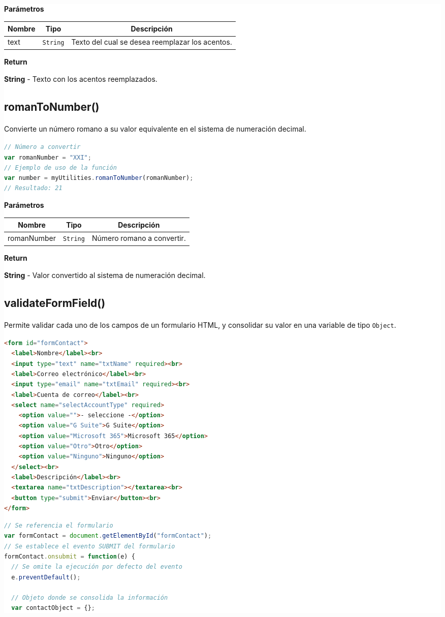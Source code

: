 **Parámetros**

| Nombre  | Tipo | Descripción |
| - | - | - |
| text | `String` | Texto del cual se desea reemplazar los acentos. |

**Return**

**String** - Texto con los acentos reemplazados.

## romanToNumber()
Convierte un número romano a su valor equivalente en el sistema de numeración decimal.
```javascript
// Número a convertir
var romanNumber = "XXI";
// Ejemplo de uso de la función
var number = myUtilities.romanToNumber(romanNumber);
// Resultado: 21
```

**Parámetros**

| Nombre  | Tipo | Descripción |
| - | - | - |
| romanNumber | `String` | Número romano a convertir. |

**Return**

**String** - Valor convertido al sistema de numeración decimal.

## validateFormField()
Permite validar cada uno de los campos de un formulario HTML, y consolidar su valor en una variable de tipo `Object`.
```HTML
<form id="formContact">
  <label>Nombre</label><br>
  <input type="text" name="txtName" required><br>
  <label>Correo electrónico</label><br>
  <input type="email" name="txtEmail" required><br>
  <label>Cuenta de correo</label><br>
  <select name="selectAccountType" required>
    <option value="">- seleccione -</option>
    <option value="G Suite">G Suite</option>
    <option value="Microsoft 365">Microsoft 365</option>
    <option value="Otro">Otro</option>
    <option value="Ninguno">Ninguno</option>
  </select><br>
  <label>Descripción</label><br>
  <textarea name="txtDescription"></textarea><br>
  <button type="submit">Enviar</button><br>
</form>
```
```javascript
// Se referencia el formulario
var formContact = document.getElementById("formContact");
// Se establece el evento SUBMIT del formulario
formContact.onsubmit = function(e) {
  // Se omite la ejecución por defecto del evento
  e.preventDefault();

  // Objeto donde se consolida la información
  var contactObject = {};
```